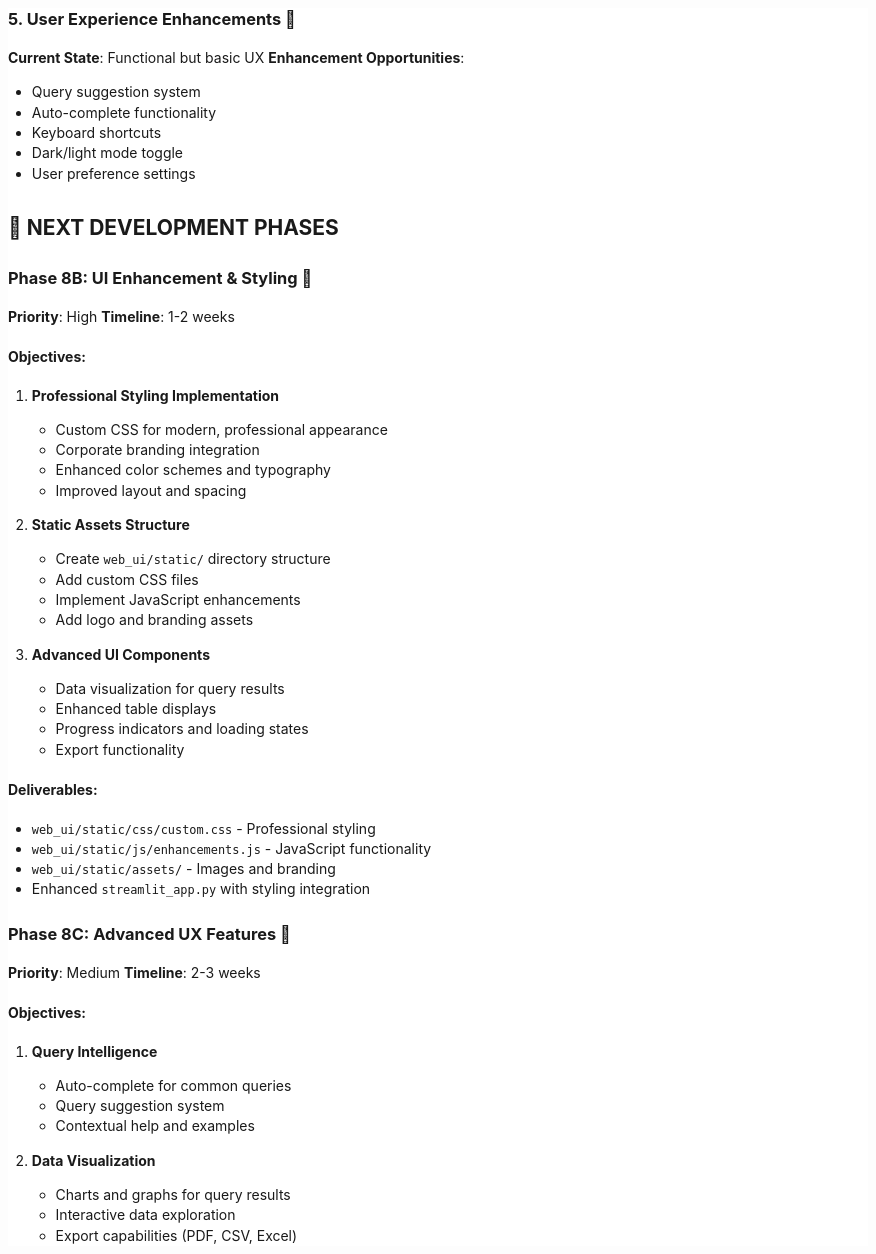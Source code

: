 ### **5. User Experience Enhancements** 👥
**Current State**: Functional but basic UX
**Enhancement Opportunities**:
- Query suggestion system
- Auto-complete functionality
- Keyboard shortcuts
- Dark/light mode toggle
- User preference settings

## 🚀 NEXT DEVELOPMENT PHASES

### **Phase 8B: UI Enhancement & Styling** 🎨
**Priority**: High
**Timeline**: 1-2 weeks

#### **Objectives**:
1. **Professional Styling Implementation**
   - Custom CSS for modern, professional appearance
   - Corporate branding integration
   - Enhanced color schemes and typography
   - Improved layout and spacing

2. **Static Assets Structure**
   - Create `web_ui/static/` directory structure
   - Add custom CSS files
   - Implement JavaScript enhancements
   - Add logo and branding assets

3. **Advanced UI Components**
   - Data visualization for query results
   - Enhanced table displays
   - Progress indicators and loading states
   - Export functionality

#### **Deliverables**:
- `web_ui/static/css/custom.css` - Professional styling
- `web_ui/static/js/enhancements.js` - JavaScript functionality
- `web_ui/static/assets/` - Images and branding
- Enhanced `streamlit_app.py` with styling integration

### **Phase 8C: Advanced UX Features** 🚀
**Priority**: Medium
**Timeline**: 2-3 weeks

#### **Objectives**:
1. **Query Intelligence**
   - Auto-complete for common queries
   - Query suggestion system
   - Contextual help and examples

2. **Data Visualization**
   - Charts and graphs for query results
   - Interactive data exploration
   - Export capabilities (PDF, CSV, Excel)
